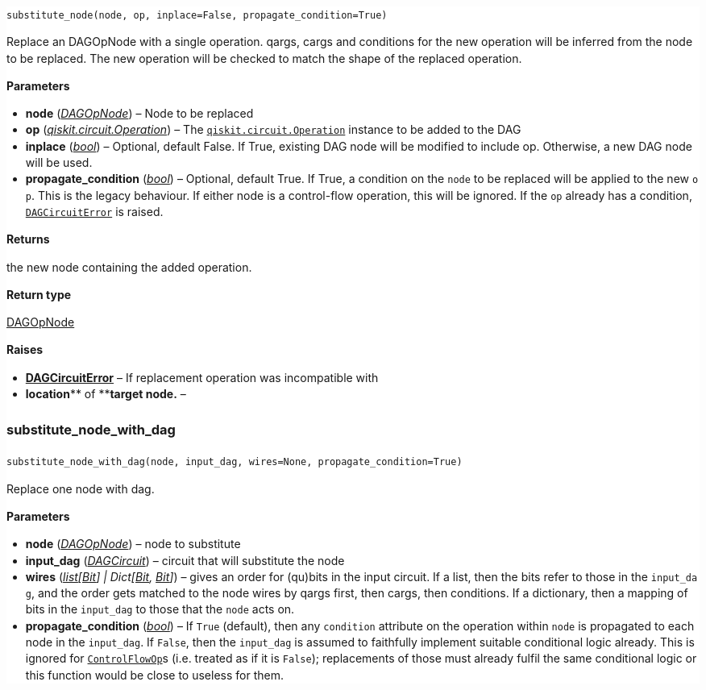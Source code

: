 `substitute_node(node, op, inplace=False, propagate_condition=True)`

Replace an DAGOpNode with a single operation. qargs, cargs and conditions for the new operation will be inferred from the node to be replaced. The new operation will be checked to match the shape of the replaced operation.

**Parameters**

*   **node** ([*DAGOpNode*](qiskit.dagcircuit.DAGOpNode "qiskit.dagcircuit.DAGOpNode")) – Node to be replaced
*   **op** ([*qiskit.circuit.Operation*](qiskit.circuit.Operation "qiskit.circuit.Operation")) – The [`qiskit.circuit.Operation`](qiskit.circuit.Operation "qiskit.circuit.Operation") instance to be added to the DAG
*   **inplace** ([*bool*](https://docs.python.org/3/library/functions.html#bool "(in Python v3.12)")) – Optional, default False. If True, existing DAG node will be modified to include op. Otherwise, a new DAG node will be used.
*   **propagate\_condition** ([*bool*](https://docs.python.org/3/library/functions.html#bool "(in Python v3.12)")) – Optional, default True. If True, a condition on the `node` to be replaced will be applied to the new `op`. This is the legacy behaviour. If either node is a control-flow operation, this will be ignored. If the `op` already has a condition, [`DAGCircuitError`](dagcircuit#qiskit.dagcircuit.DAGCircuitError "qiskit.dagcircuit.DAGCircuitError") is raised.

**Returns**

the new node containing the added operation.

**Return type**

[DAGOpNode](qiskit.dagcircuit.DAGOpNode "qiskit.dagcircuit.DAGOpNode")

**Raises**

*   [**DAGCircuitError**](dagcircuit#qiskit.dagcircuit.DAGCircuitError "qiskit.dagcircuit.DAGCircuitError") – If replacement operation was incompatible with
*   **location**\*\* of \*\***target node.** –

### substitute\_node\_with\_dag

<span id="qiskit.dagcircuit.DAGCircuit.substitute_node_with_dag" />

`substitute_node_with_dag(node, input_dag, wires=None, propagate_condition=True)`

Replace one node with dag.

**Parameters**

*   **node** ([*DAGOpNode*](qiskit.dagcircuit.DAGOpNode "qiskit.dagcircuit.DAGOpNode")) – node to substitute
*   **input\_dag** ([*DAGCircuit*](#qiskit.dagcircuit.DAGCircuit "qiskit.dagcircuit.DAGCircuit")) – circuit that will substitute the node
*   **wires** ([*list*](https://docs.python.org/3/library/stdtypes.html#list "(in Python v3.12)")*\[*[*Bit*](qiskit.circuit.Bit "qiskit.circuit.Bit")*] | Dict\[*[*Bit*](qiskit.circuit.Bit "qiskit.circuit.Bit")*,* [*Bit*](qiskit.circuit.Bit "qiskit.circuit.Bit")*]*) – gives an order for (qu)bits in the input circuit. If a list, then the bits refer to those in the `input_dag`, and the order gets matched to the node wires by qargs first, then cargs, then conditions. If a dictionary, then a mapping of bits in the `input_dag` to those that the `node` acts on.
*   **propagate\_condition** ([*bool*](https://docs.python.org/3/library/functions.html#bool "(in Python v3.12)")) – If `True` (default), then any `condition` attribute on the operation within `node` is propagated to each node in the `input_dag`. If `False`, then the `input_dag` is assumed to faithfully implement suitable conditional logic already. This is ignored for [`ControlFlowOp`](qiskit.circuit.ControlFlowOp "qiskit.circuit.ControlFlowOp")s (i.e. treated as if it is `False`); replacements of those must already fulfil the same conditional logic or this function would be close to useless for them.
